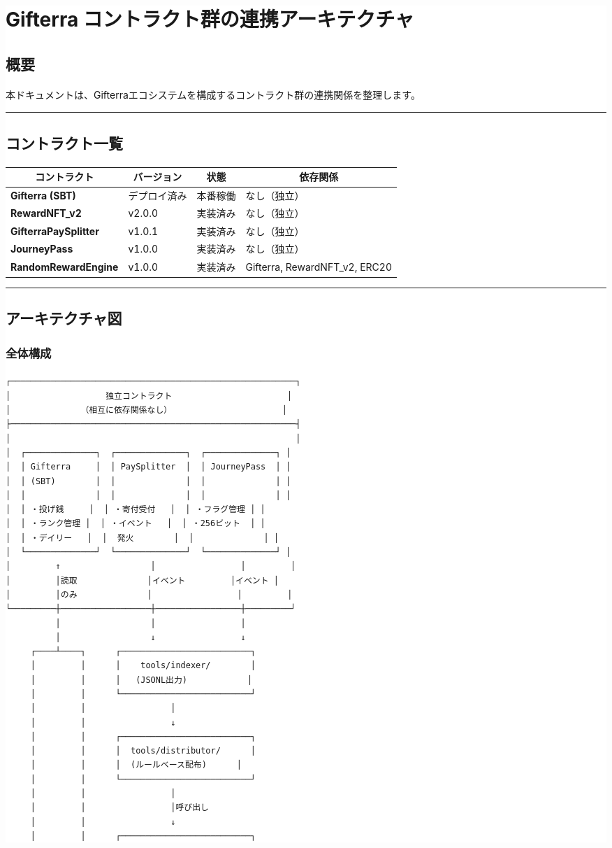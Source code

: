 # Gifterra コントラクト群の連携アーキテクチャ

## 概要

本ドキュメントは、Gifterraエコシステムを構成するコントラクト群の連携関係を整理します。

---

## コントラクト一覧

| コントラクト | バージョン | 状態 | 依存関係 |
|------------|----------|------|---------|
| **Gifterra (SBT)** | デプロイ済み | 本番稼働 | なし（独立） |
| **RewardNFT_v2** | v2.0.0 | 実装済み | なし（独立） |
| **GifterraPaySplitter** | v1.0.1 | 実装済み | なし（独立） |
| **JourneyPass** | v1.0.0 | 実装済み | なし（独立） |
| **RandomRewardEngine** | v1.0.0 | 実装済み | Gifterra, RewardNFT_v2, ERC20 |

---

## アーキテクチャ図

### 全体構成

```
┌─────────────────────────────────────────────────────────┐
│                   独立コントラクト                       │
│              （相互に依存関係なし）                      │
├─────────────────────────────────────────────────────────┤
│                                                         │
│  ┌──────────────┐  ┌──────────────┐  ┌──────────────┐ │
│  │ Gifterra     │  │ PaySplitter  │  │ JourneyPass  │ │
│  │ (SBT)        │  │              │  │              │ │
│  │              │  │              │  │              │ │
│  │ ・投げ銭     │  │ ・寄付受付   │  │ ・フラグ管理 │ │
│  │ ・ランク管理 │  │ ・イベント   │  │ ・256ビット  │ │
│  │ ・デイリー   │  │  発火        │  │              │ │
│  └──────────────┘  └──────────────┘  └──────────────┘ │
│         ↑                  │                 │         │
│         │読取              │イベント         │イベント │
│         │のみ              │                 │         │
└─────────┼──────────────────┼─────────────────┼─────────┘
          │                  │                 │
          │                  ↓                 ↓
     ┌────┴────┐      ┌──────────────────────────┐
     │         │      │    tools/indexer/        │
     │         │      │   (JSONL出力)            │
     │         │      └──────────────────────────┘
     │         │                 │
     │         │                 ↓
     │         │      ┌──────────────────────────┐
     │         │      │  tools/distributor/      │
     │         │      │  (ルールベース配布)      │
     │         │      └──────────────────────────┘
     │         │                 │
     │         │                 │呼び出し
     │         │                 ↓
     │         │      ┌──────────────────────────┐
```